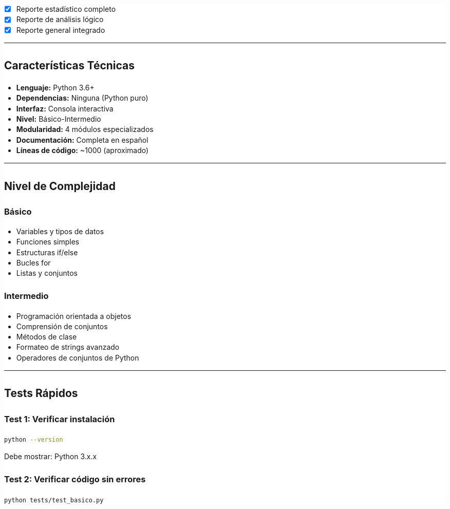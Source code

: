 - [x] Reporte estadístico completo
- [x] Reporte de análisis lógico
- [x] Reporte general integrado

---

## Características Técnicas

- **Lenguaje:** Python 3.6+
- **Dependencias:** Ninguna (Python puro)
- **Interfaz:** Consola interactiva
- **Nivel:** Básico-Intermedio
- **Modularidad:** 4 módulos especializados
- **Documentación:** Completa en español
- **Líneas de código:** ~1000 (aproximado)

---

## Nivel de Complejidad

### Básico

- Variables y tipos de datos
- Funciones simples
- Estructuras if/else
- Bucles for
- Listas y conjuntos

### Intermedio

- Programación orientada a objetos
- Comprensión de conjuntos
- Métodos de clase
- Formateo de strings avanzado
- Operadores de conjuntos de Python

---

## Tests Rápidos

### Test 1: Verificar instalación

```bash
python --version
```

Debe mostrar: Python 3.x.x

### Test 2: Verificar código sin errores

```bash
python tests/test_basico.py
```
